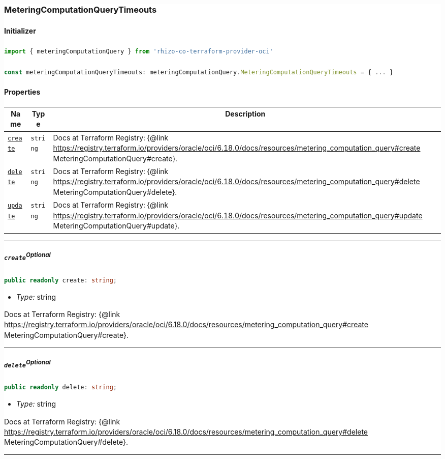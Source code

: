 
### MeteringComputationQueryTimeouts <a name="MeteringComputationQueryTimeouts" id="rhizo-co-terraform-provider-oci.meteringComputationQuery.MeteringComputationQueryTimeouts"></a>

#### Initializer <a name="Initializer" id="rhizo-co-terraform-provider-oci.meteringComputationQuery.MeteringComputationQueryTimeouts.Initializer"></a>

```typescript
import { meteringComputationQuery } from 'rhizo-co-terraform-provider-oci'

const meteringComputationQueryTimeouts: meteringComputationQuery.MeteringComputationQueryTimeouts = { ... }
```

#### Properties <a name="Properties" id="Properties"></a>

| **Name** | **Type** | **Description** |
| --- | --- | --- |
| <code><a href="#rhizo-co-terraform-provider-oci.meteringComputationQuery.MeteringComputationQueryTimeouts.property.create">create</a></code> | <code>string</code> | Docs at Terraform Registry: {@link https://registry.terraform.io/providers/oracle/oci/6.18.0/docs/resources/metering_computation_query#create MeteringComputationQuery#create}. |
| <code><a href="#rhizo-co-terraform-provider-oci.meteringComputationQuery.MeteringComputationQueryTimeouts.property.delete">delete</a></code> | <code>string</code> | Docs at Terraform Registry: {@link https://registry.terraform.io/providers/oracle/oci/6.18.0/docs/resources/metering_computation_query#delete MeteringComputationQuery#delete}. |
| <code><a href="#rhizo-co-terraform-provider-oci.meteringComputationQuery.MeteringComputationQueryTimeouts.property.update">update</a></code> | <code>string</code> | Docs at Terraform Registry: {@link https://registry.terraform.io/providers/oracle/oci/6.18.0/docs/resources/metering_computation_query#update MeteringComputationQuery#update}. |

---

##### `create`<sup>Optional</sup> <a name="create" id="rhizo-co-terraform-provider-oci.meteringComputationQuery.MeteringComputationQueryTimeouts.property.create"></a>

```typescript
public readonly create: string;
```

- *Type:* string

Docs at Terraform Registry: {@link https://registry.terraform.io/providers/oracle/oci/6.18.0/docs/resources/metering_computation_query#create MeteringComputationQuery#create}.

---

##### `delete`<sup>Optional</sup> <a name="delete" id="rhizo-co-terraform-provider-oci.meteringComputationQuery.MeteringComputationQueryTimeouts.property.delete"></a>

```typescript
public readonly delete: string;
```

- *Type:* string

Docs at Terraform Registry: {@link https://registry.terraform.io/providers/oracle/oci/6.18.0/docs/resources/metering_computation_query#delete MeteringComputationQuery#delete}.

---

